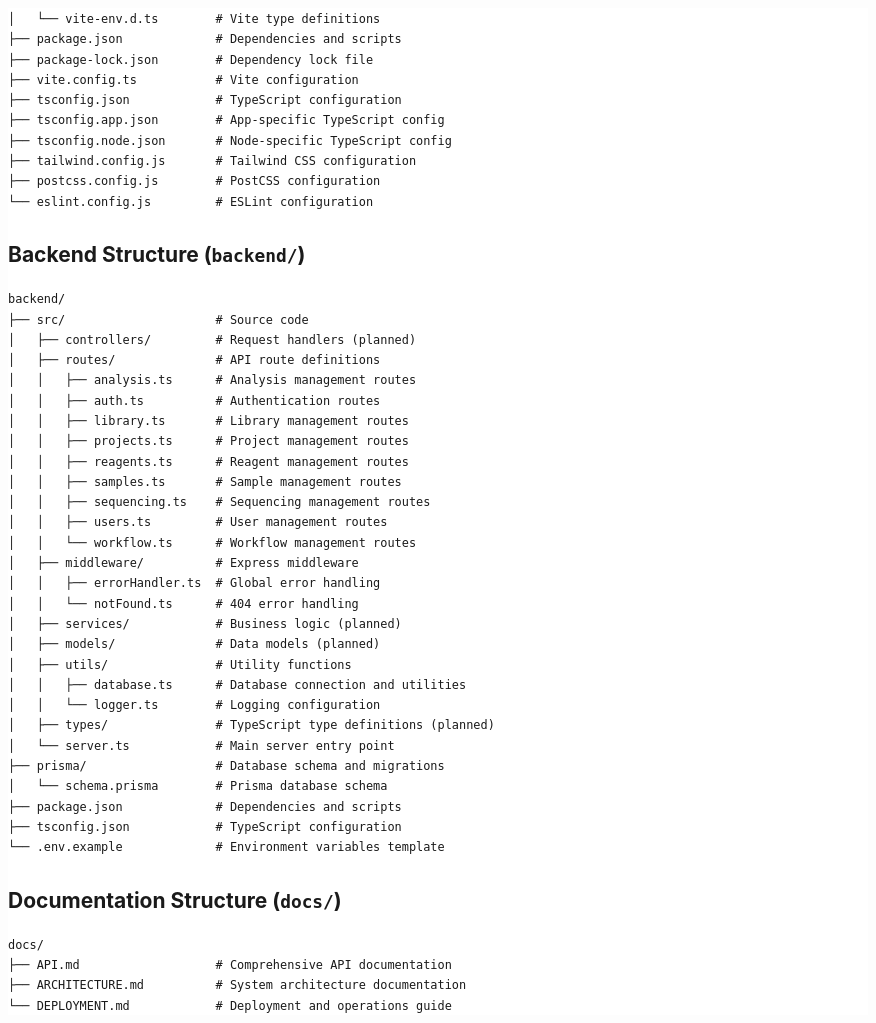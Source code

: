 ```
│   └── vite-env.d.ts        # Vite type definitions
├── package.json             # Dependencies and scripts
├── package-lock.json        # Dependency lock file
├── vite.config.ts           # Vite configuration
├── tsconfig.json            # TypeScript configuration
├── tsconfig.app.json        # App-specific TypeScript config
├── tsconfig.node.json       # Node-specific TypeScript config
├── tailwind.config.js       # Tailwind CSS configuration
├── postcss.config.js        # PostCSS configuration
└── eslint.config.js         # ESLint configuration
```

## Backend Structure (`backend/`)

```
backend/
├── src/                     # Source code
│   ├── controllers/         # Request handlers (planned)
│   ├── routes/              # API route definitions
│   │   ├── analysis.ts      # Analysis management routes
│   │   ├── auth.ts          # Authentication routes
│   │   ├── library.ts       # Library management routes
│   │   ├── projects.ts      # Project management routes
│   │   ├── reagents.ts      # Reagent management routes
│   │   ├── samples.ts       # Sample management routes
│   │   ├── sequencing.ts    # Sequencing management routes
│   │   ├── users.ts         # User management routes
│   │   └── workflow.ts      # Workflow management routes
│   ├── middleware/          # Express middleware
│   │   ├── errorHandler.ts  # Global error handling
│   │   └── notFound.ts      # 404 error handling
│   ├── services/            # Business logic (planned)
│   ├── models/              # Data models (planned)
│   ├── utils/               # Utility functions
│   │   ├── database.ts      # Database connection and utilities
│   │   └── logger.ts        # Logging configuration
│   ├── types/               # TypeScript type definitions (planned)
│   └── server.ts            # Main server entry point
├── prisma/                  # Database schema and migrations
│   └── schema.prisma        # Prisma database schema
├── package.json             # Dependencies and scripts
├── tsconfig.json            # TypeScript configuration
└── .env.example             # Environment variables template
```

## Documentation Structure (`docs/`)

```
docs/
├── API.md                   # Comprehensive API documentation
├── ARCHITECTURE.md          # System architecture documentation
└── DEPLOYMENT.md            # Deployment and operations guide
```
